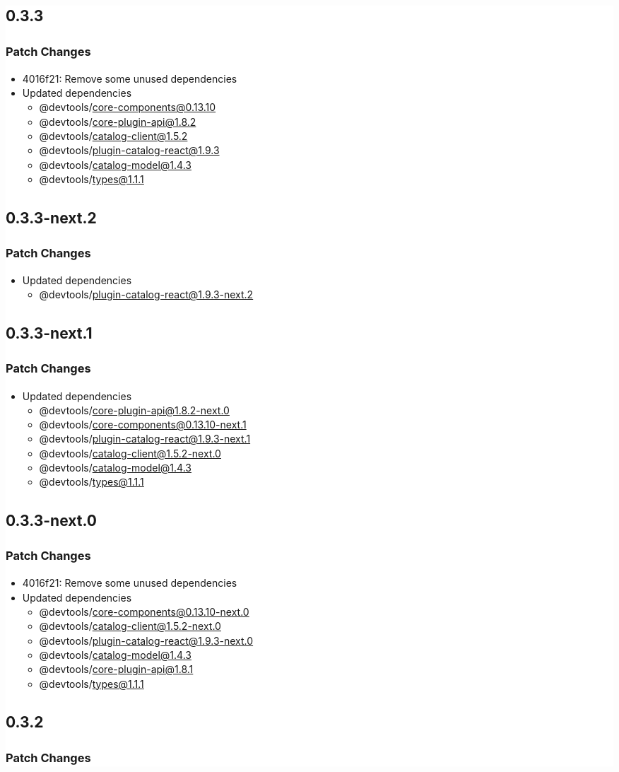 ## 0.3.3

### Patch Changes

- 4016f21: Remove some unused dependencies
- Updated dependencies
  - @devtools/core-components@0.13.10
  - @devtools/core-plugin-api@1.8.2
  - @devtools/catalog-client@1.5.2
  - @devtools/plugin-catalog-react@1.9.3
  - @devtools/catalog-model@1.4.3
  - @devtools/types@1.1.1

## 0.3.3-next.2

### Patch Changes

- Updated dependencies
  - @devtools/plugin-catalog-react@1.9.3-next.2

## 0.3.3-next.1

### Patch Changes

- Updated dependencies
  - @devtools/core-plugin-api@1.8.2-next.0
  - @devtools/core-components@0.13.10-next.1
  - @devtools/plugin-catalog-react@1.9.3-next.1
  - @devtools/catalog-client@1.5.2-next.0
  - @devtools/catalog-model@1.4.3
  - @devtools/types@1.1.1

## 0.3.3-next.0

### Patch Changes

- 4016f21: Remove some unused dependencies
- Updated dependencies
  - @devtools/core-components@0.13.10-next.0
  - @devtools/catalog-client@1.5.2-next.0
  - @devtools/plugin-catalog-react@1.9.3-next.0
  - @devtools/catalog-model@1.4.3
  - @devtools/core-plugin-api@1.8.1
  - @devtools/types@1.1.1

## 0.3.2

### Patch Changes
